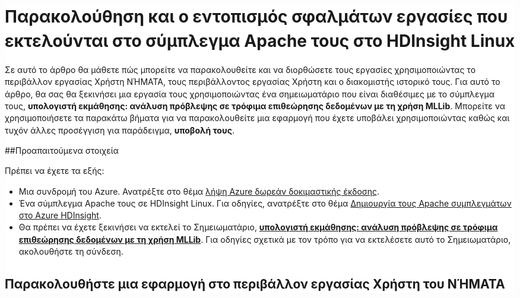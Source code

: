 <properties 
    pageTitle="Παρακολούθηση και ο εντοπισμός σφαλμάτων εργασίες που εκτελούνται στο τους Apache συμπλέγματος στο HDInsight | Microsoft Azure" 
    description="Χρήση ΝΉΜΑΤΑ περιβάλλοντος εργασίας Χρήστη, τους περιβάλλοντος εργασίας Χρήστη και τους ιστορικού διακομιστή για την παρακολούθηση και εντοπισμός σφαλμάτων εργασίες που εκτελούνται σε ένα σύμπλεγμα τους στο Azure HDInsight" 
    services="hdinsight" 
    documentationCenter="" 
    authors="nitinme" 
    manager="jhubbard" 
    editor="cgronlun"
    tags="azure-portal"/>

<tags 
    ms.service="hdinsight" 
    ms.workload="big-data" 
    ms.tgt_pltfrm="na" 
    ms.devlang="na" 
    ms.topic="article" 
    ms.date="08/25/2016" 
    ms.author="nitinme"/>

# <a name="track-and-debug-jobs-running-on-apache-spark-cluster-in-hdinsight-linux"></a>Παρακολούθηση και ο εντοπισμός σφαλμάτων εργασίες που εκτελούνται στο σύμπλεγμα Apache τους στο HDInsight Linux

Σε αυτό το άρθρο θα μάθετε πώς μπορείτε να παρακολουθείτε και να διορθώσετε τους εργασίες χρησιμοποιώντας το περιβάλλον εργασίας Χρήστη ΝΉΜΑΤΑ, τους περιβάλλοντος εργασίας Χρήστη και ο διακομιστής ιστορικό τους. Για αυτό το άρθρο, θα σας θα ξεκινήσει μια εργασία τους χρησιμοποιώντας ένα σημειωματάριο που είναι διαθέσιμες με το σύμπλεγμα τους, **υπολογιστή εκμάθησης: ανάλυση πρόβλεψης σε τρόφιμα επιθεώρησης δεδομένων με τη χρήση MLLib**. Μπορείτε να χρησιμοποιήσετε τα παρακάτω βήματα για να παρακολουθείτε μια εφαρμογή που έχετε υποβάλει χρησιμοποιώντας καθώς και τυχόν άλλες προσέγγιση για παράδειγμα, **υποβολή τους**.

##<a name="prerequisites"></a>Προαπαιτούμενα στοιχεία

Πρέπει να έχετε τα εξής:

- Μια συνδρομή του Azure. Ανατρέξτε στο θέμα [λήψη Azure δωρεάν δοκιμαστικής έκδοσης](https://azure.microsoft.com/documentation/videos/get-azure-free-trial-for-testing-hadoop-in-hdinsight/).
- Ένα σύμπλεγμα Apache τους σε HDInsight Linux. Για οδηγίες, ανατρέξτε στο θέμα [Δημιουργία τους Apache συμπλεγμάτων στο Azure HDInsight](hdinsight-apache-spark-jupyter-spark-sql.md).
- Θα πρέπει να έχετε ξεκινήσει να εκτελεί το Σημειωματάριο, **[υπολογιστή εκμάθησης: ανάλυση πρόβλεψης σε τρόφιμα επιθεώρησης δεδομένων με τη χρήση MLLib](hdinsight-apache-spark-machine-learning-mllib-ipython.md)**. Για οδηγίες σχετικά με τον τρόπο για να εκτελέσετε αυτό το Σημειωματάριο, ακολουθήστε τη σύνδεση.  

## <a name="track-an-application-in-the-yarn-ui"></a>Παρακολουθήστε μια εφαρμογή στο περιβάλλον εργασίας Χρήστη του ΝΉΜΑΤΑ
